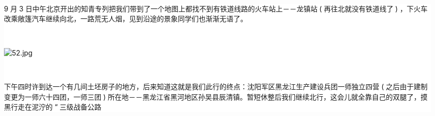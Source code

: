   </span>
  <span class="s2">
   9
  </span>
  <span class="s1">
   月
  </span>
  <span class="s2">
   3
  </span>
  <span class="s1">
   日中午北京开出的知青专列把我们带到了一个地图上都找不到有铁道线路的火车站上－－龙镇站
  </span>
  <span class="s2">
   (
  </span>
  <span class="s1">
   再往北就没有铁道线了
  </span>
  <span class="s2">
   )
  </span>
  <span class="s1">
   ，下火车改乘敞篷汽车继续向北，一路荒无人烟，见到沿途的景象同学们也渐渐无语了。
  </span>
 </p>
 <p class="p1">
  <span class="s1">
  </span>
  <br/>
 </p>
 <p class="p3">
  <span class="s1">
   <img alt="52.jpg" border="0" height="374" src="/medias/contents/5200/52.jpg" width="500"/>
  </span>
 </p>
 <p class="p1">
  <span class="s1">
  </span>
  <br/>
 </p>
 <p class="p2">
  <span class="s1">
   下午四时许到达一个有几间土坯房子的地方，后来知道这就是我们此行的终点：沈阳军区黑龙江生产建设兵团一师独立四营
  </span>
  <span class="s2">
   (
  </span>
  <span class="s1">
   之后由于建制变更为一师六十四团，一师三团
  </span>
  <span class="s2">
   )
  </span>
  <span class="s1">
   所在地－－黑龙江省黑河地区孙吴县辰清镇。暂短休整后我们继续北行，这会儿就全靠自己的双腿了，摸黑行走在泥泞的
  </span>
  <span class="s2">
   “
  </span>
  <span class="s1">
   三级战备公路
  </span>